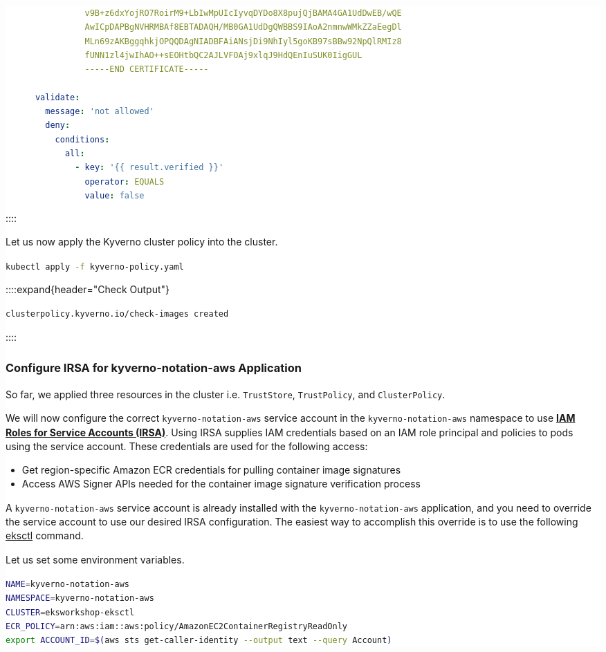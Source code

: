 ```yaml
                v9B+z6dxYojRO7RoirM9+LbIwMpUIcIyvqDYDo8X8pujQjBAMA4GA1UdDwEB/wQE
                AwICpDAPBgNVHRMBAf8EBTADAQH/MB0GA1UdDgQWBBS9IAoA2nmnwWMkZZaEegDl
                MLn69zAKBggqhkjOPQQDAgNIADBFAiANsjDi9NhIyl5goKB97sBBw92NpQlRMIz8
                fUNN1zl4jwIhAO++sEOHtbQC2AJLVFOAj9xlqJ9HdQEnIuSUK0IigGUL
                -----END CERTIFICATE-----

      validate:
        message: 'not allowed'
        deny:
          conditions:
            all:
              - key: '{{ result.verified }}'
                operator: EQUALS
                value: false
```

::::

Let us now apply the Kyverno cluster policy into the cluster.

```bash
kubectl apply -f kyverno-policy.yaml
```

::::expand{header="Check Output"}

```bash
clusterpolicy.kyverno.io/check-images created
```

::::

### Configure IRSA for kyverno-notation-aws Application

So far, we applied three resources in the cluster i.e. `TrustStore`, `TrustPolicy`, and `ClusterPolicy`.

We will now configure the correct `kyverno-notation-aws` service account in the `kyverno-notation-aws` namespace to use [**IAM Roles for Service Accounts (IRSA)**](https://docs.aws.amazon.com/eks/latest/userguide/iam-roles-for-service-accounts.html). Using IRSA supplies IAM credentials based on an IAM role principal and policies to pods using the service account. These credentials are used for the following access:

- Get region-specific Amazon ECR credentials for pulling container image signatures
- Access AWS Signer APIs needed for the container image signature verification process

A `kyverno-notation-aws` service account is already installed with the `kyverno-notation-aws` application, and you need to override the service account to use our desired IRSA configuration. The easiest way to accomplish this override is to use the following [eksctl](https://eksctl.io/) command.

Let us set some environment variables.

```bash
NAME=kyverno-notation-aws
NAMESPACE=kyverno-notation-aws
CLUSTER=eksworkshop-eksctl
ECR_POLICY=arn:aws:iam::aws:policy/AmazonEC2ContainerRegistryReadOnly
export ACCOUNT_ID=$(aws sts get-caller-identity --output text --query Account)
```
